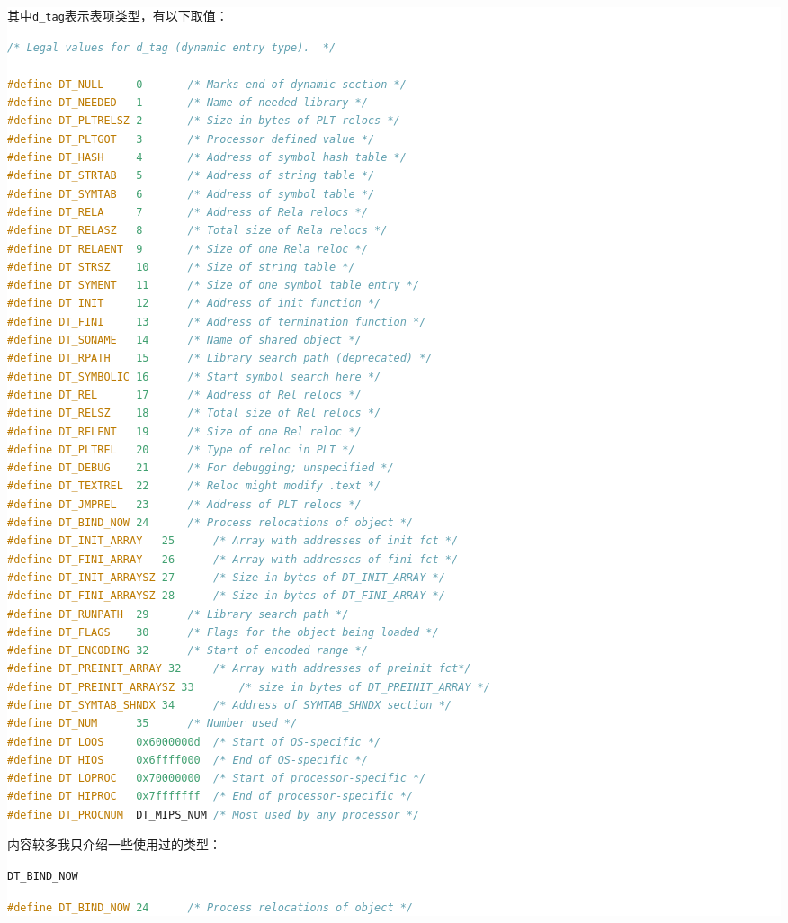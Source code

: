 其中`d_tag`表示表项类型，有以下取值：

```c++
/* Legal values for d_tag (dynamic entry type).  */

#define DT_NULL		0		/* Marks end of dynamic section */
#define DT_NEEDED	1		/* Name of needed library */
#define DT_PLTRELSZ	2		/* Size in bytes of PLT relocs */
#define DT_PLTGOT	3		/* Processor defined value */
#define DT_HASH		4		/* Address of symbol hash table */
#define DT_STRTAB	5		/* Address of string table */
#define DT_SYMTAB	6		/* Address of symbol table */
#define DT_RELA		7		/* Address of Rela relocs */
#define DT_RELASZ	8		/* Total size of Rela relocs */
#define DT_RELAENT	9		/* Size of one Rela reloc */
#define DT_STRSZ	10		/* Size of string table */
#define DT_SYMENT	11		/* Size of one symbol table entry */
#define DT_INIT		12		/* Address of init function */
#define DT_FINI		13		/* Address of termination function */
#define DT_SONAME	14		/* Name of shared object */
#define DT_RPATH	15		/* Library search path (deprecated) */
#define DT_SYMBOLIC	16		/* Start symbol search here */
#define DT_REL		17		/* Address of Rel relocs */
#define DT_RELSZ	18		/* Total size of Rel relocs */
#define DT_RELENT	19		/* Size of one Rel reloc */
#define DT_PLTREL	20		/* Type of reloc in PLT */
#define DT_DEBUG	21		/* For debugging; unspecified */
#define DT_TEXTREL	22		/* Reloc might modify .text */
#define DT_JMPREL	23		/* Address of PLT relocs */
#define	DT_BIND_NOW	24		/* Process relocations of object */
#define	DT_INIT_ARRAY	25		/* Array with addresses of init fct */
#define	DT_FINI_ARRAY	26		/* Array with addresses of fini fct */
#define	DT_INIT_ARRAYSZ	27		/* Size in bytes of DT_INIT_ARRAY */
#define	DT_FINI_ARRAYSZ	28		/* Size in bytes of DT_FINI_ARRAY */
#define DT_RUNPATH	29		/* Library search path */
#define DT_FLAGS	30		/* Flags for the object being loaded */
#define DT_ENCODING	32		/* Start of encoded range */
#define DT_PREINIT_ARRAY 32		/* Array with addresses of preinit fct*/
#define DT_PREINIT_ARRAYSZ 33		/* size in bytes of DT_PREINIT_ARRAY */
#define DT_SYMTAB_SHNDX	34		/* Address of SYMTAB_SHNDX section */
#define	DT_NUM		35		/* Number used */
#define DT_LOOS		0x6000000d	/* Start of OS-specific */
#define DT_HIOS		0x6ffff000	/* End of OS-specific */
#define DT_LOPROC	0x70000000	/* Start of processor-specific */
#define DT_HIPROC	0x7fffffff	/* End of processor-specific */
#define	DT_PROCNUM	DT_MIPS_NUM	/* Most used by any processor */
```

内容较多我只介绍一些使用过的类型：

`DT_BIND_NOW`

```c++
#define	DT_BIND_NOW	24		/* Process relocations of object */
```

